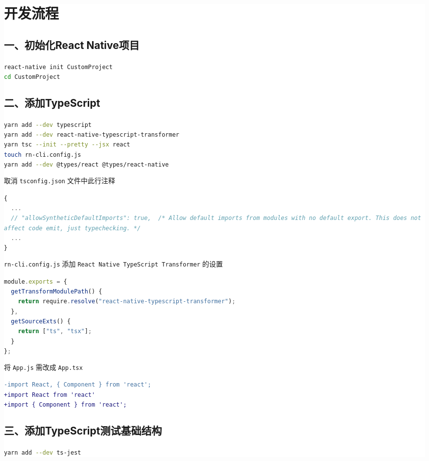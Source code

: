 # 开发流程

## 一、初始化React Native项目

```sh
react-native init CustomProject
cd CustomProject
```

## 二、添加TypeScript

```sh
yarn add --dev typescript
yarn add --dev react-native-typescript-transformer
yarn tsc --init --pretty --jsx react
touch rn-cli.config.js
yarn add --dev @types/react @types/react-native
```

取消 `tsconfig.json` 文件中此行注释

```js
{
  ...
  // "allowSyntheticDefaultImports": true,  /* Allow default imports from modules with no default export. This does not affect code emit, just typechecking. */
  ...
}
```

`rn-cli.config.js` 添加 `React Native TypeScript Transformer` 的设置

```js
module.exports = {
  getTransformModulePath() {
    return require.resolve("react-native-typescript-transformer");
  },
  getSourceExts() {
    return ["ts", "tsx"];
  }
};
```

将 `App.js` 需改成 `App.tsx`

```diff
-import React, { Component } from 'react';
+import React from 'react'
+import { Component } from 'react';
```

## 三、添加TypeScript测试基础结构

```sh
yarn add --dev ts-jest
```
